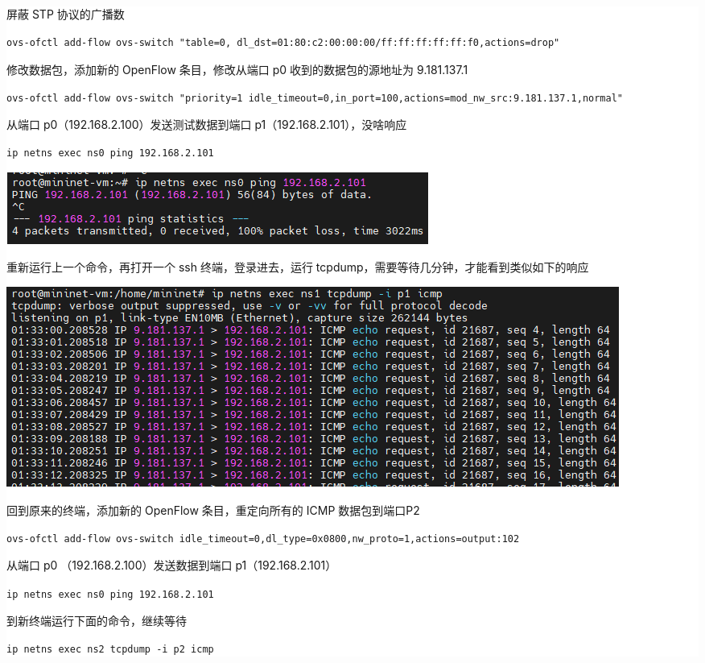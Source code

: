屏蔽 STP 协议的广播数

```shell
ovs-ofctl add-flow ovs-switch "table=0, dl_dst=01:80:c2:00:00:00/ff:ff:ff:ff:ff:f0,actions=drop"
```

修改数据包，添加新的 OpenFlow 条目，修改从端口 p0 收到的数据包的源地址为 9.181.137.1

```shell
ovs-ofctl add-flow ovs-switch "priority=1 idle_timeout=0,in_port=100,actions=mod_nw_src:9.181.137.1,normal"
```

从端口 p0（192.168.2.100）发送测试数据到端口 p1（192.168.2.101），没啥响应

```shell
ip netns exec ns0 ping 192.168.2.101
```

![image-20221216173131209](./assets/image-20221216173131209.png)

重新运行上一个命令，再打开一个 ssh 终端，登录进去，运行 tcpdump，需要等待几分钟，才能看到类似如下的响应

![image-20221216173447151](./assets/image-20221216173447151.png)

回到原来的终端，添加新的 OpenFlow 条目，重定向所有的 ICMP 数据包到端口P2

```shell
ovs-ofctl add-flow ovs-switch idle_timeout=0,dl_type=0x0800,nw_proto=1,actions=output:102
```

从端口 p0 （192.168.2.100）发送数据到端口 p1（192.168.2.101）

```shell
ip netns exec ns0 ping 192.168.2.101
```

到新终端运行下面的命令，继续等待

```shell
ip netns exec ns2 tcpdump -i p2 icmp
```
